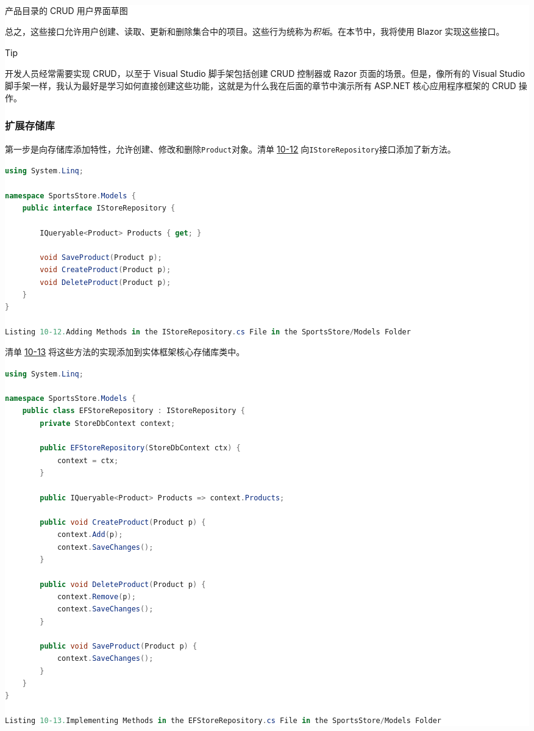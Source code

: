 产品目录的 CRUD 用户界面草图

总之，这些接口允许用户创建、读取、更新和删除集合中的项目。这些行为统称为*积垢*。在本节中，我将使用 Blazor 实现这些接口。

Tip

开发人员经常需要实现 CRUD，以至于 Visual Studio 脚手架包括创建 CRUD 控制器或 Razor 页面的场景。但是，像所有的 Visual Studio 脚手架一样，我认为最好是学习如何直接创建这些功能，这就是为什么我在后面的章节中演示所有 ASP.NET 核心应用程序框架的 CRUD 操作。

### 扩展存储库

第一步是向存储库添加特性，允许创建、修改和删除`Product`对象。清单 [10-12](#PC14) 向`IStoreRepository`接口添加了新方法。

```cs
using System.Linq;

namespace SportsStore.Models {
    public interface IStoreRepository {

        IQueryable<Product> Products { get; }

        void SaveProduct(Product p);
        void CreateProduct(Product p);
        void DeleteProduct(Product p);
    }
}

Listing 10-12.Adding Methods in the IStoreRepository.cs File in the SportsStore/Models Folder

```

清单 [10-13](#PC15) 将这些方法的实现添加到实体框架核心存储库类中。

```cs
using System.Linq;

namespace SportsStore.Models {
    public class EFStoreRepository : IStoreRepository {
        private StoreDbContext context;

        public EFStoreRepository(StoreDbContext ctx) {
            context = ctx;
        }

        public IQueryable<Product> Products => context.Products;

        public void CreateProduct(Product p) {
            context.Add(p);
            context.SaveChanges();
        }

        public void DeleteProduct(Product p) {
            context.Remove(p);
            context.SaveChanges();
        }

        public void SaveProduct(Product p) {
            context.SaveChanges();
        }
    }
}

Listing 10-13.Implementing Methods in the EFStoreRepository.cs File in the SportsStore/Models Folder

```

